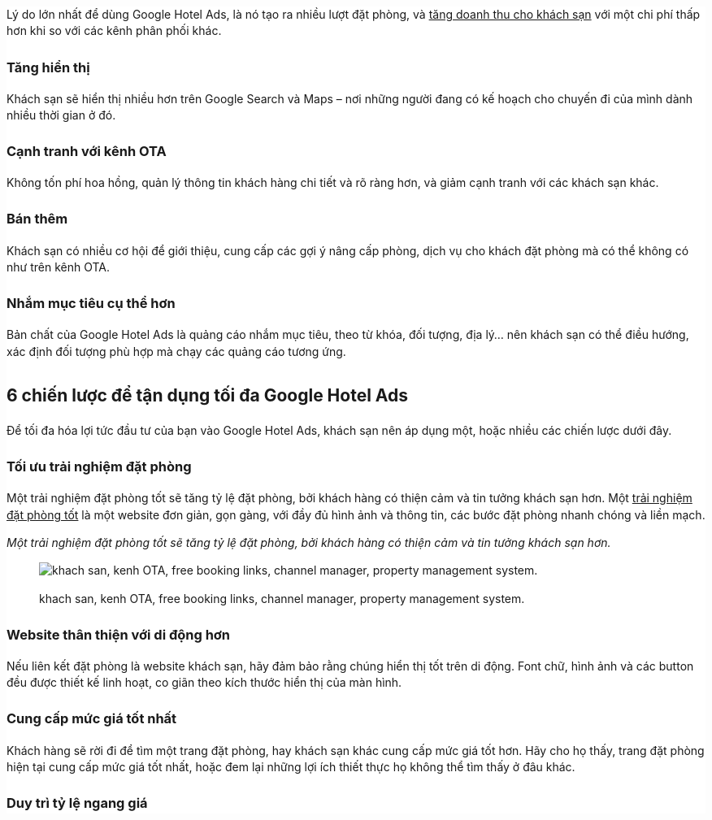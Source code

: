 Lý do lớn nhất để dùng Google Hotel Ads, là nó tạo ra nhiều lượt đặt phòng, và [tăng doanh thu cho khách sạn](https://nhavantuonglai.com/article) với một chi phí thấp hơn khi so với các kênh phân phối khác.

### Tăng hiển thị

Khách sạn sẽ hiển thị nhiều hơn trên Google Search và Maps – nơi những người đang có kế hoạch cho chuyến đi của mình dành nhiều thời gian ở đó.

### Cạnh tranh với kênh OTA

Không tốn phí hoa hồng, quản lý thông tin khách hàng chi tiết và rõ ràng hơn, và giảm cạnh tranh với các khách sạn khác.

### Bán thêm

Khách sạn có nhiều cơ hội để giới thiệu, cung cấp các gợi ý nâng cấp phòng, dịch vụ cho khách đặt phòng mà có thể không có như trên kênh OTA.

### Nhắm mục tiêu cụ thể hơn

Bản chất của Google Hotel Ads là quảng cáo nhắm mục tiêu, theo từ khóa, đối tượng, địa lý… nên khách sạn có thể điều hướng, xác định đối tượng phù hợp mà chạy các quảng cáo tương ứng.

## 6 chiến lược để tận dụng tối đa Google Hotel Ads

Để tối đa hóa lợi tức đầu tư của bạn vào Google Hotel Ads, khách sạn nên áp dụng một, hoặc nhiều các chiến lược dưới đây.

### Tối ưu trải nghiệm đặt phòng

Một trải nghiệm đặt phòng tốt sẽ tăng tỷ lệ đặt phòng, bởi khách hàng có thiện cảm và tin tưởng khách sạn hơn. Một [trải nghiệm đặt phòng tốt](https://nhavantuonglai.com/article) là một website đơn giản, gọn gàng, với đầy đủ hình ảnh và thông tin, các bước đặt phòng nhanh chóng và liền mạch.

_Một trải nghiệm đặt phòng tốt sẽ tăng tỷ lệ đặt phòng, bởi khách hàng có thiện cảm và tin tưởng khách sạn hơn._

<figure><img src="https://banmaixanh.vercel.app/image/article/khach-san-109.jpg" alt="khach san, kenh OTA, free booking links, channel manager, property management system." title="khach-san" height=100% width=100%><figcaption></p>khach san, kenh OTA, free booking links, channel manager, property management system.</p></figcaption></figure>

### Website thân thiện với di động hơn

Nếu liên kết đặt phòng là website khách sạn, hãy đảm bảo rằng chúng hiển thị tốt trên di động. Font chữ, hình ảnh và các button đều được thiết kế linh hoạt, co giãn theo kích thước hiển thị của màn hình.

### Cung cấp mức giá tốt nhất

Khách hàng sẽ rời đi để tìm một trang đặt phòng, hay khách sạn khác cung cấp mức giá tốt hơn. Hãy cho họ thấy, trang đặt phòng hiện tại cung cấp mức giá tốt nhất, hoặc đem lại những lợi ích thiết thực họ không thể tìm thấy ở đâu khác.

### Duy trì tỷ lệ ngang giá
